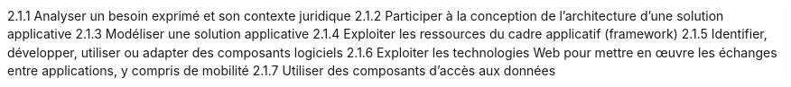 <td>2.1.1 Analyser un besoin exprimé et son contexte juridique</td>
<td></td>
<td></td>
<td></td>
<td></td>
<td></td>
<td></td>
</tr>
<tr class="even">
<td>2.1.2 Participer à la conception de l’architecture d’une solution applicative</td>
<td></td>
<td></td>
<td></td>
<td></td>
<td></td>
<td></td>
</tr>
<tr class="odd">
<td>2.1.3 Modéliser une solution applicative</td>
<td></td>
<td></td>
<td></td>
<td></td>
<td></td>
<td></td>
</tr>
<tr class="even">
<td>2.1.4 Exploiter les ressources du cadre applicatif (framework)</td>
<td></td>
<td></td>
<td></td>
<td></td>
<td></td>
<td></td>
</tr>
<tr class="odd">
<td>2.1.5 Identifier, développer, utiliser ou adapter des composants logiciels</td>
<td></td>
<td></td>
<td></td>
<td></td>
<td></td>
<td></td>
</tr>
<tr class="even">
<td>2.1.6 Exploiter les technologies Web pour mettre en œuvre les échanges entre applications, y compris de mobilité</td>
<td></td>
<td></td>
<td></td>
<td></td>
<td></td>
<td></td>
</tr>
<tr class="odd">
<td>2.1.7 Utiliser des composants d’accès aux données</td>
<td></td>
<td></td>
<td></td>
<td></td>
<td></td>
<td></td>
</tr>
<tr class="even">